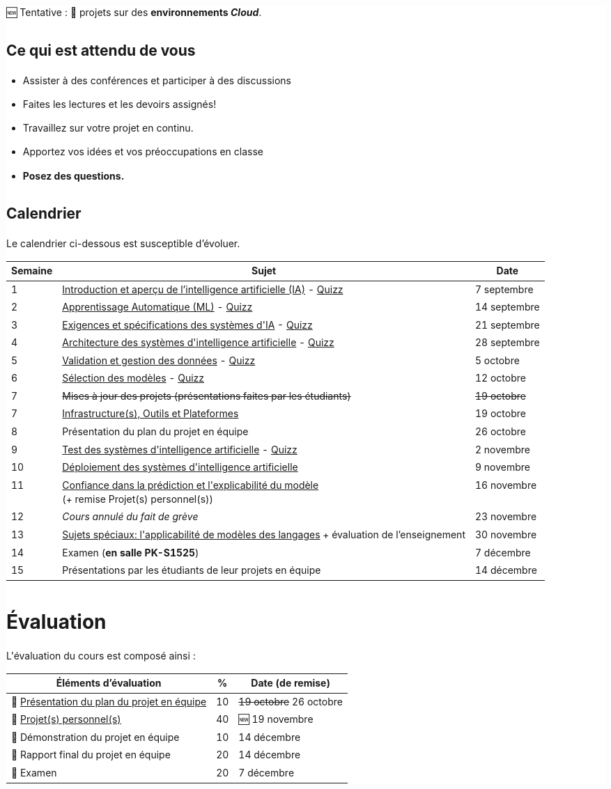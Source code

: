 :new: Tentative : :nut_and_bolt: projets sur des **environnements <i>Cloud</i>**.

## Ce qui est attendu de vous

- Assister à des conférences et participer à des discussions

- Faites les lectures et les devoirs assignés!

- Travaillez sur votre projet en continu.

- Apportez vos idées et vos préoccupations en classe

- **Posez des questions.**

## Calendrier

Le calendrier ci-dessous est susceptible d’évoluer.

| Semaine | Sujet | Date |
| ------- | ----- | ---- |
| 1		    | [Introduction et aperçu de l’intelligence artificielle (IA)](./lectures/01_introduction/01_introduction.md) - [Quizz](https://presenter.ahaslides.com/share/mgl7320-introduction-1694396648784-rphlf4xe68) | 7 septembre |
| 2	      |	[Apprentissage Automatique (ML)](./lectures/02_machine_learning/02_machine_learning.md) - [Quizz](https://presenter.ahaslides.com/share/mgl7320-apprentissage-automatique-1695260512690-pib46rmqhk) | 14 septembre |
| 3		    | [Exigences et spécifications des systèmes d'IA](./lectures/03_requirements/03_requirements.md) - [Quizz](https://presenter.ahaslides.com/share/mgl7320-exigences-et-specifications-1695867471343-vyelza98n5) | 21 septembre |
| 4       | [Architecture des systèmes d'intelligence artificielle](./lectures/04_architecture/04_architecture.md) - [Quizz](https://presenter.ahaslides.com/share/mgl7320-architecture-1696473432719-mhv4g5gjnt) | 28 septembre |
| 5	      |	[Validation et gestion des données](./lectures/05_data_validation/05_data_validation.md) - [Quizz](https://presenter.ahaslides.com/share/mgl7320-validation-et-gestion-des-donnees-1697130824322-7g1ablx8rw) | 5 octobre |
| 6	      | [Sélection des modèles](./lectures/06_model_selection/06_model_selection.md) - [Quizz](https://presenter.ahaslides.com/share/mgl7320-selection-des-modeles-1697670906548-7jwxh94glm) | 12 octobre |
| 7     	| ~~Mises à jour des projets (présentations faites par les étudiants)~~ | ~~19 octobre~~ |
| 7       | [Infrastructure(s), Outils et Plateformes](./lectures/07_infra_platforms/07_infra_platforms.md) | 19 octobre |
| 8     	| Présentation du plan du projet en équipe | 26 octobre |
| 9       | [Test des systèmes d'intelligence artificielle](./lectures/09_testing/09_testing.md) - [Quizz](https://presenter.ahaslides.com/share/mgl7320-tests-1699564632973-5w82moiprm) | 2 novembre |
| 10      | [Déploiement des systèmes d'intelligence artificielle](./lectures/10_deploying/10_deploying.md) | 9 novembre |
| 11      |	[Confiance dans la prédiction et l'explicabilité du modèle](lectures/11_explanation_trust/11_explanation_trust.md)<br>(+ remise Projet(s) personnel(s)) | 16 novembre |
| 12		  | _Cours annulé du fait de grève_ | 23 novembre |
| 13		  | [Sujets spéciaux: l'applicabilité de modèles des langages](./lectures/12_special_topic/12_special_topic.md) + évaluation de l’enseignement | 30 novembre |
| 14      |	Examen (**en salle PK-S1525**) | 7 décembre |
| 15		  | Présentations par les étudiants de leur projets en équipe | 14 décembre |

# Évaluation

L'évaluation du cours est composé ainsi :

| Éléments d’évaluation			| %  | Date (de remise) |
| ------------------------- | -- | ---- |
| :couple: [Présentation du plan du projet en équipe](./projets/projets.md) |	10 | ~~19 octobre~~ 26 octobre |
| :walking: [Projet(s) personnel(s)](./projets/projets.md) | 40 | :new: 19 novembre  |
| :couple: Démonstration du projet en équipe |	10 | 14 décembre |
| :couple: Rapport final du projet en équipe |	20 | 14 décembre |
| :walking: Examen	| 20 | 7 décembre |
